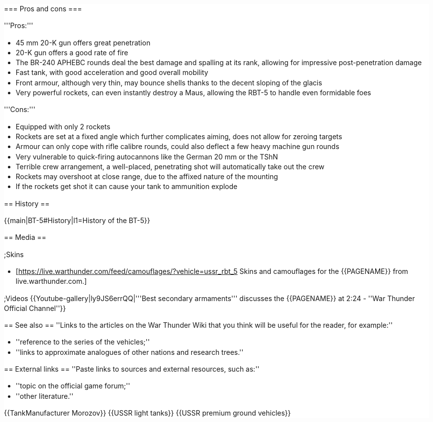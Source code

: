 === Pros and cons ===



'''Pros:'''

- 45 mm 20-K gun offers great penetration
- 20-K gun offers a good rate of fire
- The BR-240 APHEBC rounds deal the best damage and spalling at its rank, allowing for impressive post-penetration damage
- Fast tank, with good acceleration and good overall mobility
- Front armour, although very thin, may bounce shells thanks to the decent sloping of the glacis
- Very powerful rockets, can even instantly destroy a Maus, allowing the RBT-5 to handle even formidable foes

'''Cons:'''

- Equipped with only 2 rockets
- Rockets are set at a fixed angle which further complicates aiming, does not allow for zeroing targets
- Armour can only cope with rifle calibre rounds, could also deflect a few heavy machine gun rounds
- Very vulnerable to quick-firing autocannons like the German 20 mm or the TShN
- Terrible crew arrangement, a well-placed, penetrating shot will automatically take out the crew
- Rockets may overshoot at close range, due to the affixed nature of the mounting
- If the rockets get shot it can cause your tank to ammunition explode

== History ==



{{main|BT-5#History|l1=History of the BT-5}}

== Media ==



;Skins

- [https://live.warthunder.com/feed/camouflages/?vehicle=ussr_rbt_5 Skins and camouflages for the {{PAGENAME}} from live.warthunder.com.]

;Videos
{{Youtube-gallery|ly9JS6errQQ|'''Best secondary armaments''' discusses the {{PAGENAME}} at 2:24 - ''War Thunder Official Channel''}}

== See also ==
''Links to the articles on the War Thunder Wiki that you think will be useful for the reader, for example:''

- ''reference to the series of the vehicles;''
- ''links to approximate analogues of other nations and research trees.''

== External links ==
''Paste links to sources and external resources, such as:''

- ''topic on the official game forum;''
- ''other literature.''

{{TankManufacturer Morozov}}
{{USSR light tanks}}
{{USSR premium ground vehicles}}
